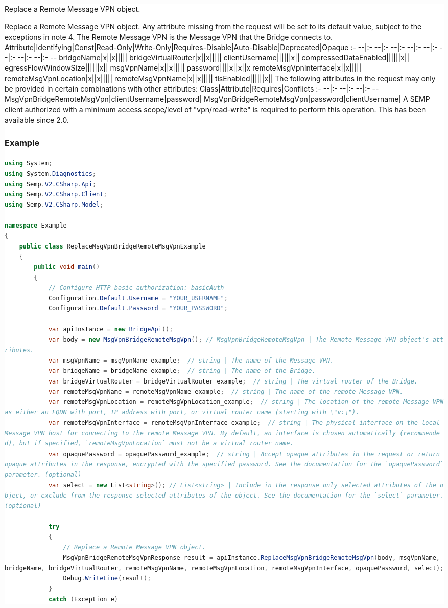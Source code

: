 Replace a Remote Message VPN object.

Replace a Remote Message VPN object. Any attribute missing from the request will be set to its default value, subject to the exceptions in note 4.  The Remote Message VPN is the Message VPN that the Bridge connects to.   Attribute|Identifying|Const|Read-Only|Write-Only|Requires-Disable|Auto-Disable|Deprecated|Opaque :- --|:- --|:- --|:- --|:- --|:- --|:- --|:- --|:- -- bridgeName|x||x||||| bridgeVirtualRouter|x||x||||| clientUsername||||||x|| compressedDataEnabled||||||x|| egressFlowWindowSize||||||x|| msgVpnName|x||x||||| password||||x||x||x remoteMsgVpnInterface|x||x||||| remoteMsgVpnLocation|x||x||||| remoteMsgVpnName|x||x||||| tlsEnabled||||||x||    The following attributes in the request may only be provided in certain combinations with other attributes:   Class|Attribute|Requires|Conflicts :- --|:- --|:- --|:- -- MsgVpnBridgeRemoteMsgVpn|clientUsername|password| MsgVpnBridgeRemoteMsgVpn|password|clientUsername|    A SEMP client authorized with a minimum access scope/level of \"vpn/read-write\" is required to perform this operation.  This has been available since 2.0.

### Example
```csharp
using System;
using System.Diagnostics;
using Semp.V2.CSharp.Api;
using Semp.V2.CSharp.Client;
using Semp.V2.CSharp.Model;

namespace Example
{
    public class ReplaceMsgVpnBridgeRemoteMsgVpnExample
    {
        public void main()
        {
            // Configure HTTP basic authorization: basicAuth
            Configuration.Default.Username = "YOUR_USERNAME";
            Configuration.Default.Password = "YOUR_PASSWORD";

            var apiInstance = new BridgeApi();
            var body = new MsgVpnBridgeRemoteMsgVpn(); // MsgVpnBridgeRemoteMsgVpn | The Remote Message VPN object's attributes.
            var msgVpnName = msgVpnName_example;  // string | The name of the Message VPN.
            var bridgeName = bridgeName_example;  // string | The name of the Bridge.
            var bridgeVirtualRouter = bridgeVirtualRouter_example;  // string | The virtual router of the Bridge.
            var remoteMsgVpnName = remoteMsgVpnName_example;  // string | The name of the remote Message VPN.
            var remoteMsgVpnLocation = remoteMsgVpnLocation_example;  // string | The location of the remote Message VPN as either an FQDN with port, IP address with port, or virtual router name (starting with \"v:\").
            var remoteMsgVpnInterface = remoteMsgVpnInterface_example;  // string | The physical interface on the local Message VPN host for connecting to the remote Message VPN. By default, an interface is chosen automatically (recommended), but if specified, `remoteMsgVpnLocation` must not be a virtual router name.
            var opaquePassword = opaquePassword_example;  // string | Accept opaque attributes in the request or return opaque attributes in the response, encrypted with the specified password. See the documentation for the `opaquePassword` parameter. (optional) 
            var select = new List<string>(); // List<string> | Include in the response only selected attributes of the object, or exclude from the response selected attributes of the object. See the documentation for the `select` parameter. (optional) 

            try
            {
                // Replace a Remote Message VPN object.
                MsgVpnBridgeRemoteMsgVpnResponse result = apiInstance.ReplaceMsgVpnBridgeRemoteMsgVpn(body, msgVpnName, bridgeName, bridgeVirtualRouter, remoteMsgVpnName, remoteMsgVpnLocation, remoteMsgVpnInterface, opaquePassword, select);
                Debug.WriteLine(result);
            }
            catch (Exception e)
```